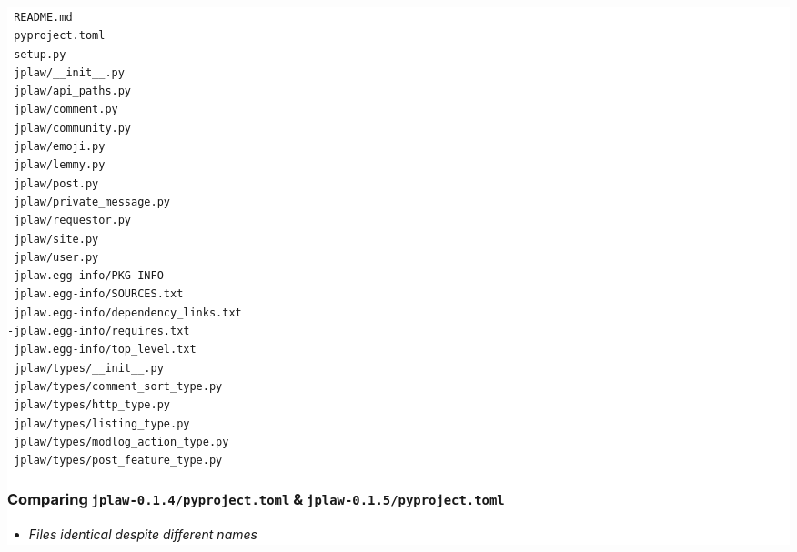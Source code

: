 ```
 README.md
 pyproject.toml
-setup.py
 jplaw/__init__.py
 jplaw/api_paths.py
 jplaw/comment.py
 jplaw/community.py
 jplaw/emoji.py
 jplaw/lemmy.py
 jplaw/post.py
 jplaw/private_message.py
 jplaw/requestor.py
 jplaw/site.py
 jplaw/user.py
 jplaw.egg-info/PKG-INFO
 jplaw.egg-info/SOURCES.txt
 jplaw.egg-info/dependency_links.txt
-jplaw.egg-info/requires.txt
 jplaw.egg-info/top_level.txt
 jplaw/types/__init__.py
 jplaw/types/comment_sort_type.py
 jplaw/types/http_type.py
 jplaw/types/listing_type.py
 jplaw/types/modlog_action_type.py
 jplaw/types/post_feature_type.py
```

### Comparing `jplaw-0.1.4/pyproject.toml` & `jplaw-0.1.5/pyproject.toml`

 * *Files identical despite different names*

